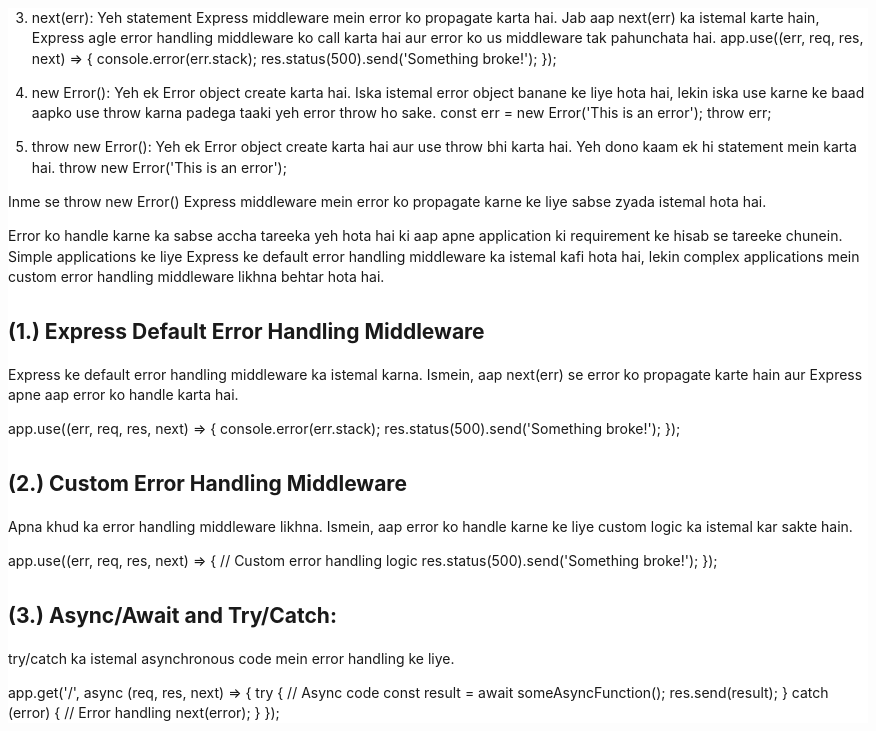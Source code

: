3. next(err): Yeh statement Express middleware mein error ko propagate karta hai. Jab aap next(err) ka istemal karte hain, Express agle error handling middleware ko call karta hai aur error ko us middleware tak pahunchata hai.
   app.use((err, req, res, next) => {
   console.error(err.stack);
   res.status(500).send('Something broke!');
   });

4. new Error(): Yeh ek Error object create karta hai. Iska istemal error object banane ke liye hota hai, lekin iska use karne ke baad aapko use throw karna padega taaki yeh error throw ho sake.
   const err = new Error('This is an error');
   throw err;

5. throw new Error(): Yeh ek Error object create karta hai aur use throw bhi karta hai. Yeh dono kaam ek hi statement mein karta hai.
   throw new Error('This is an error');

Inme se throw new Error() Express middleware mein error ko propagate karne ke liye sabse zyada istemal hota hai.

Error ko handle karne ka sabse accha tareeka yeh hota hai ki aap apne application ki requirement ke hisab se tareeke chunein. Simple applications ke liye Express ke default error handling middleware ka istemal kafi hota hai, lekin complex applications mein custom error handling middleware likhna behtar hota hai.

## (1.) Express Default Error Handling Middleware

Express ke default error handling middleware ka istemal karna. Ismein, aap next(err) se error ko propagate karte hain aur Express apne aap error ko handle karta hai.

app.use((err, req, res, next) => {
console.error(err.stack);
res.status(500).send('Something broke!');
});

## (2.) Custom Error Handling Middleware

Apna khud ka error handling middleware likhna. Ismein, aap error ko handle karne ke liye custom logic ka istemal kar sakte hain.

app.use((err, req, res, next) => {
// Custom error handling logic
res.status(500).send('Something broke!');
});

## (3.) Async/Await and Try/Catch:

try/catch ka istemal asynchronous code mein error handling ke liye.

app.get('/', async (req, res, next) => {
try {
// Async code
const result = await someAsyncFunction();
res.send(result);
} catch (error) {
// Error handling
next(error);
}
});

